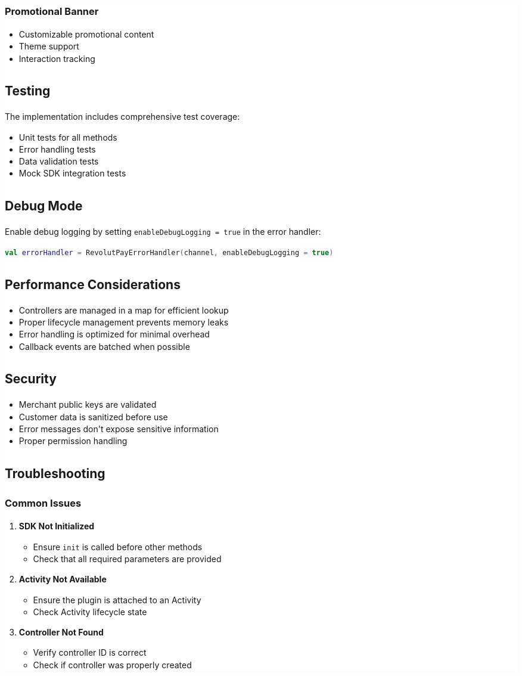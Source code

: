 ### Promotional Banner
- Customizable promotional content
- Theme support
- Interaction tracking

## Testing

The implementation includes comprehensive test coverage:

- Unit tests for all methods
- Error handling tests
- Data validation tests
- Mock SDK integration tests

## Debug Mode

Enable debug logging by setting `enableDebugLogging = true` in the error handler:

```kotlin
val errorHandler = RevolutPayErrorHandler(channel, enableDebugLogging = true)
```

## Performance Considerations

- Controllers are managed in a map for efficient lookup
- Proper lifecycle management prevents memory leaks
- Error handling is optimized for minimal overhead
- Callback events are batched when possible

## Security

- Merchant public keys are validated
- Customer data is sanitized before use
- Error messages don't expose sensitive information
- Proper permission handling

## Troubleshooting

### Common Issues

1. **SDK Not Initialized**
   - Ensure `init` is called before other methods
   - Check that all required parameters are provided

2. **Activity Not Available**
   - Ensure the plugin is attached to an Activity
   - Check Activity lifecycle state

3. **Controller Not Found**
   - Verify controller ID is correct
   - Check if controller was properly created
